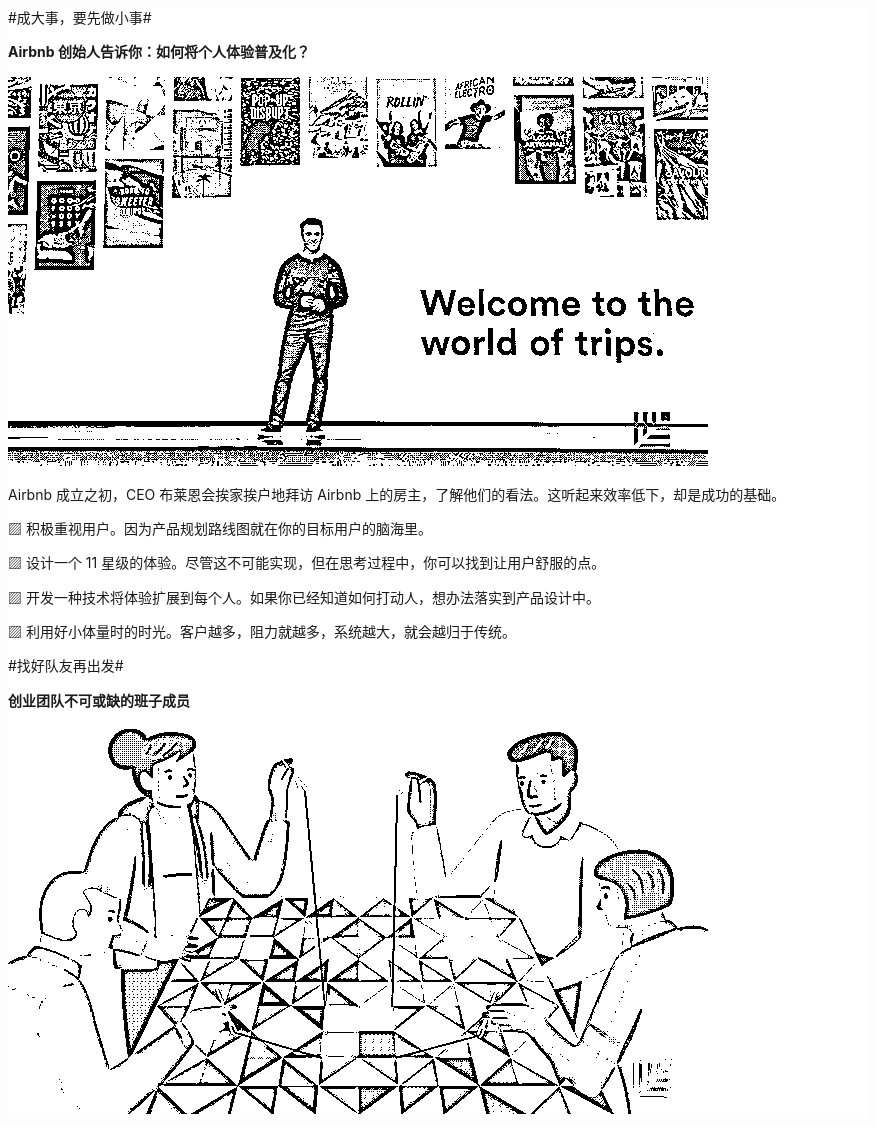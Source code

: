 #成大事，要先做小事#

**Airbnb 创始人告诉你：如何将个人体验普及化？**

![](img/4cd9838996dc5c95ef754e52cf5fe764.png)

Airbnb 成立之初，CEO 布莱恩会挨家挨户地拜访 Airbnb 上的房主，了解他们的看法。这听起来效率低下，却是成功的基础。

▨ 积极重视用户。因为产品规划路线图就在你的目标用户的脑海里。

▨ 设计一个 11 星级的体验。尽管这不可能实现，但在思考过程中，你可以找到让用户舒服的点。

▨ 开发一种技术将体验扩展到每个人。如果你已经知道如何打动人，想办法落实到产品设计中。

▨ 利用好小体量时的时光。客户越多，阻力就越多，系统越大，就会越归于传统。

#找好队友再出发#

**创业团队不可或缺的班子成员**

![](img/4737879f83883dd7d4f52e3bb6fdc2d9.png)
